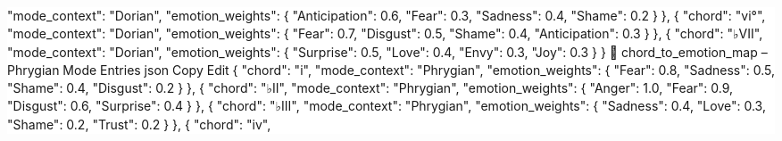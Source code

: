   "mode_context": "Dorian",
  "emotion_weights": {
    "Anticipation": 0.6,
    "Fear": 0.3,
    "Sadness": 0.4,
    "Shame": 0.2
  }
},
{
  "chord": "vi°",
  "mode_context": "Dorian",
  "emotion_weights": {
    "Fear": 0.7,
    "Disgust": 0.5,
    "Shame": 0.4,
    "Anticipation": 0.3
  }
},
{
  "chord": "♭VII",
  "mode_context": "Dorian",
  "emotion_weights": {
    "Surprise": 0.5,
    "Love": 0.4,
    "Envy": 0.3,
    "Joy": 0.3
  }
}
🎼 chord_to_emotion_map – Phrygian Mode Entries
json
Copy
Edit
{
  "chord": "i",
  "mode_context": "Phrygian",
  "emotion_weights": {
    "Fear": 0.8,
    "Sadness": 0.5,
    "Shame": 0.4,
    "Disgust": 0.2
  }
},
{
  "chord": "♭II",
  "mode_context": "Phrygian",
  "emotion_weights": {
    "Anger": 1.0,
    "Fear": 0.9,
    "Disgust": 0.6,
    "Surprise": 0.4
  }
},
{
  "chord": "♭III",
  "mode_context": "Phrygian",
  "emotion_weights": {
    "Sadness": 0.4,
    "Love": 0.3,
    "Shame": 0.2,
    "Trust": 0.2
  }
},
{
  "chord": "iv",